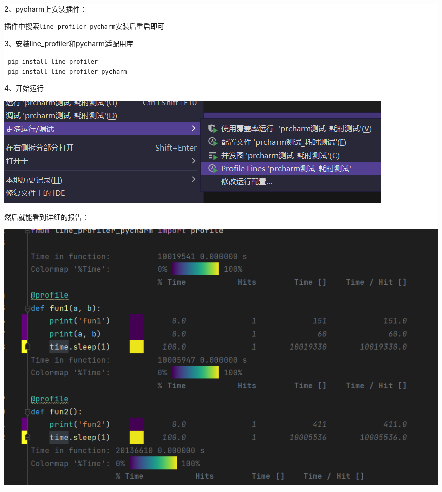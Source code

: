 2、pycharm上安装插件：

插件中搜索`line_profiler_pycharm`安装后重启即可

3、安装line\_profiler和pycharm适配用库

```bash
 pip install line_profiler
 pip install line_profiler_pycharm
```

4、开始运行

![](image/image_yZC25-yXvj.png)

然后就能看到详细的报告：

![](image/image_kbfK83C6ti.png)
